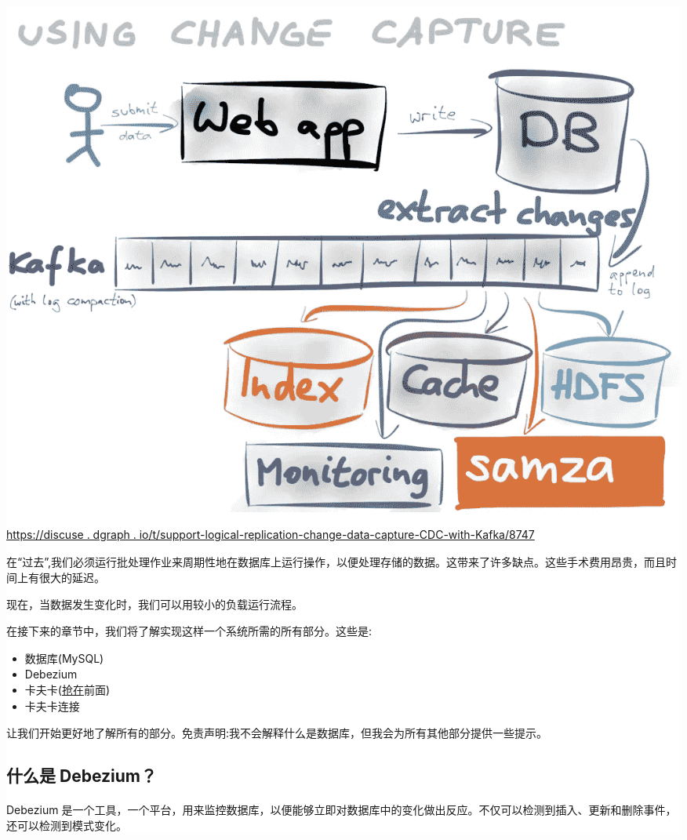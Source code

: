 ![](img/d5db2f324cc8fb55dd608f654fd3616e.png)

[https://discuse . dgraph . io/t/support-logical-replication-change-data-capture-CDC-with-Kafka/8747](https://discuss.dgraph.io/t/support-logical-replication-change-data-capture-cdc-with-kafka/8747)

在“过去”,我们必须运行批处理作业来周期性地在数据库上运行操作，以便处理存储的数据。这带来了许多缺点。这些手术费用昂贵，而且时间上有很大的延迟。

现在，当数据发生变化时，我们可以用较小的负载运行流程。

在接下来的章节中，我们将了解实现这样一个系统所需的所有部分。这些是:

*   数据库(MySQL)
*   Debezium
*   卡夫卡([抢在](http://upstash.com/?utm_source=tobias_debezium)前面)
*   卡夫卡连接

让我们开始更好地了解所有的部分。免责声明:我不会解释什么是数据库，但我会为所有其他部分提供一些提示。

## 什么是 Debezium？

Debezium 是一个工具，一个平台，用来监控数据库，以便能够立即对数据库中的变化做出反应。不仅可以检测到插入、更新和删除事件，还可以检测到模式变化。
